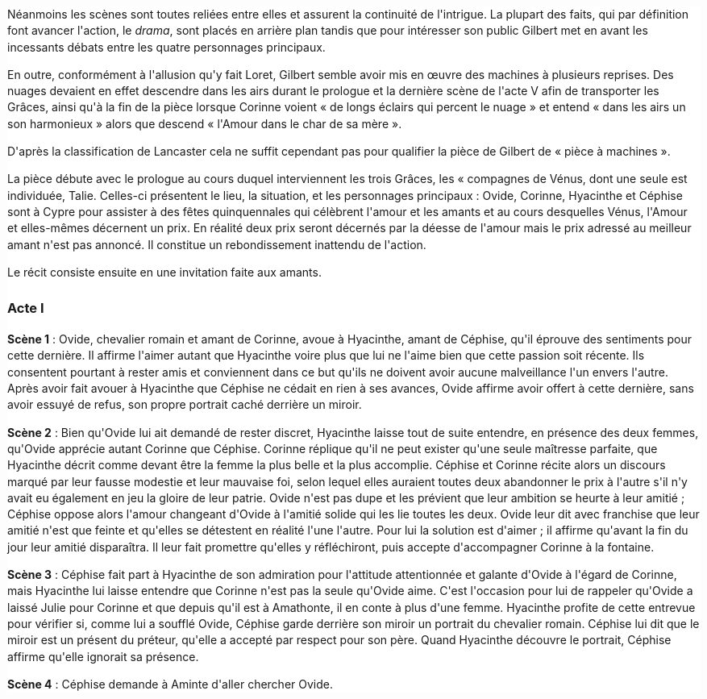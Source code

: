 Néanmoins les scènes sont toutes reliées entre elles et assurent la continuité de l'intrigue. La plupart des faits, qui par définition font avancer l'action, le *drama*, sont placés en arrière plan tandis que pour intéresser son public Gilbert met en avant les incessants débats entre les quatre personnages principaux.

En outre, conformément à l'allusion qu'y fait Loret, Gilbert semble avoir mis en œuvre des machines à plusieurs reprises. Des nuages devaient en effet descendre dans les airs durant le prologue et la dernière scène de l'acte V afin de transporter les Grâces, ainsi qu'à la fin de la pièce lorsque Corinne voient « de longs éclairs qui percent le nuage » et entend « dans les airs un son harmonieux » alors que descend « l'Amour dans le char de sa mère ».

D'après la classification de Lancaster cela ne suffit cependant pas pour qualifier la pièce de Gilbert de « pièce à machines ».

La pièce débute avec le prologue au cours duquel interviennent les trois Grâces, les « compagnes de Vénus, dont une seule est individuée, Talie. Celles-ci présentent le lieu, la situation, et les personnages principaux : Ovide, Corinne, Hyacinthe et Céphise sont à Cypre pour assister à des fêtes quinquennales qui célèbrent l'amour et les amants et au cours desquelles Vénus, l'Amour et elles-mêmes décernent un prix. En réalité deux prix seront décernés par la déesse de l'amour mais le prix adressé au meilleur amant n'est pas annoncé. Il constitue un rebondissement inattendu de l'action.

Le récit consiste ensuite en une invitation faite aux amants.


### Acte I

**Scène 1** : Ovide, chevalier romain et amant de Corinne, avoue à Hyacinthe, amant de Céphise, qu'il éprouve des sentiments pour cette dernière. Il affirme l'aimer autant que Hyacinthe voire plus que lui ne l'aime bien que cette passion soit récente. Ils consentent pourtant à rester amis et conviennent dans ce but qu'ils ne doivent avoir aucune malveillance l'un envers l'autre. Après avoir fait avouer à Hyacinthe que Céphise ne cédait en rien à ses avances, Ovide affirme avoir offert à cette dernière, sans avoir essuyé de refus, son propre portrait caché derrière un miroir.

**Scène 2** : Bien qu'Ovide lui ait demandé de rester discret, Hyacinthe laisse tout de suite entendre, en présence des deux femmes, qu'Ovide apprécie autant Corinne que Céphise. Corinne réplique qu'il ne peut exister qu'une seule maîtresse parfaite, que Hyacinthe décrit comme devant être la femme la plus belle et la plus accomplie. Céphise et Corinne récite alors un discours marqué par leur fausse modestie et leur mauvaise foi, selon lequel elles auraient toutes deux abandonner le prix à l'autre s'il n'y avait eu également en jeu la gloire de leur patrie. Ovide n'est pas dupe et les prévient que leur ambition se heurte à leur amitié ; Céphise oppose alors l'amour changeant d'Ovide à l'amitié solide qui les lie toutes les deux. Ovide leur dit avec franchise que leur amitié n'est que feinte et qu'elles se détestent en réalité l'une l'autre. Pour lui la solution est d'aimer ; il affirme qu'avant la fin du jour leur amitié disparaîtra. Il leur fait promettre qu'elles y réfléchiront, puis accepte d'accompagner Corinne à la fontaine.

**Scène 3** : Céphise fait part à Hyacinthe de son admiration pour l'attitude attentionnée et galante d'Ovide à l'égard de Corinne, mais Hyacinthe lui laisse entendre que Corinne n'est pas la seule qu'Ovide aime. C'est l'occasion pour lui de rappeler qu'Ovide a laissé Julie pour Corinne et que depuis qu'il est à Amathonte, il en conte à plus d'une femme. Hyacinthe profite de cette entrevue pour vérifier si, comme lui a soufflé Ovide, Céphise garde derrière son miroir un portrait du chevalier romain. Céphise lui dit que le miroir est un présent du préteur, qu'elle a accepté par respect pour son père. Quand Hyacinthe découvre le portrait, Céphise affirme qu'elle ignorait sa présence.

**Scène 4** : Céphise demande à Aminte d'aller chercher Ovide.
